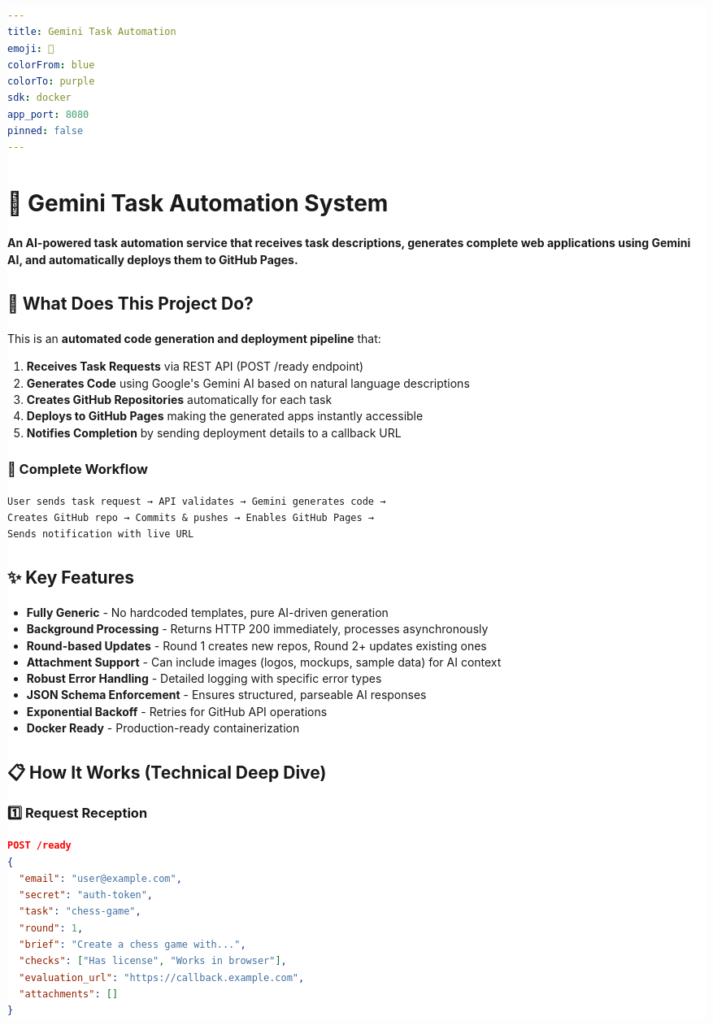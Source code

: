 ```yaml
---
title: Gemini Task Automation
emoji: 🤖
colorFrom: blue
colorTo: purple
sdk: docker
app_port: 8080
pinned: false
---
```


# 🤖 Gemini Task Automation System

**An AI-powered task automation service that receives task descriptions, generates complete web applications using Gemini AI, and automatically deploys them to GitHub Pages.**

## 🎯 What Does This Project Do?

This is an **automated code generation and deployment pipeline** that:

1. **Receives Task Requests** via REST API (POST /ready endpoint)
2. **Generates Code** using Google's Gemini AI based on natural language descriptions
3. **Creates GitHub Repositories** automatically for each task
4. **Deploys to GitHub Pages** making the generated apps instantly accessible
5. **Notifies Completion** by sending deployment details to a callback URL

### 🔄 Complete Workflow

```
User sends task request → API validates → Gemini generates code → 
Creates GitHub repo → Commits & pushes → Enables GitHub Pages → 
Sends notification with live URL
```

## ✨ Key Features

- **Fully Generic** - No hardcoded templates, pure AI-driven generation
- **Background Processing** - Returns HTTP 200 immediately, processes asynchronously
- **Round-based Updates** - Round 1 creates new repos, Round 2+ updates existing ones
- **Attachment Support** - Can include images (logos, mockups, sample data) for AI context
- **Robust Error Handling** - Detailed logging with specific error types
- **JSON Schema Enforcement** - Ensures structured, parseable AI responses
- **Exponential Backoff** - Retries for GitHub API operations
- **Docker Ready** - Production-ready containerization

## 📋 How It Works (Technical Deep Dive)

### 1️⃣ Request Reception
```json
POST /ready
{
  "email": "user@example.com",
  "secret": "auth-token",
  "task": "chess-game",
  "round": 1,
  "brief": "Create a chess game with...",
  "checks": ["Has license", "Works in browser"],
  "evaluation_url": "https://callback.example.com",
  "attachments": []
}
```
